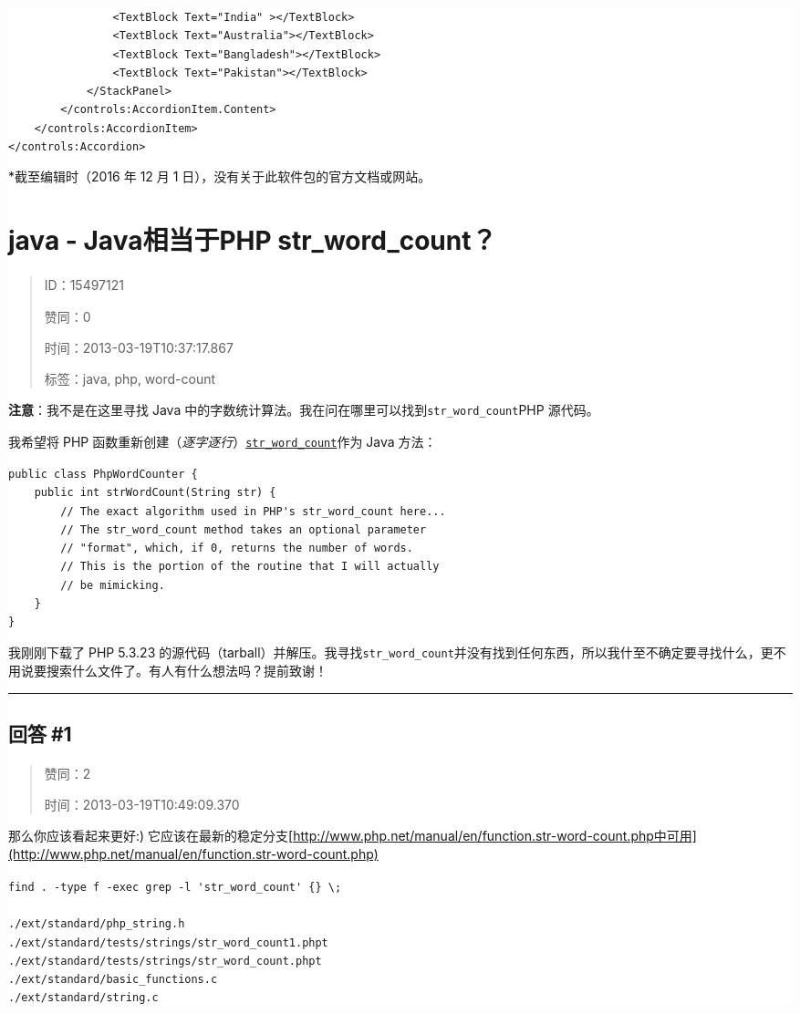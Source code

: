```
                <TextBlock Text="India" ></TextBlock>
                <TextBlock Text="Australia"></TextBlock>
                <TextBlock Text="Bangladesh"></TextBlock>
                <TextBlock Text="Pakistan"></TextBlock>
            </StackPanel>
        </controls:AccordionItem.Content>
    </controls:AccordionItem>
</controls:Accordion> 
```

*截至编辑时（2016 年 12 月 1 日），没有关于此软件包的官方文档或网站。

# java - Java相当于PHP str_word_count？

> ID：15497121
> 
> 赞同：0
> 
> 时间：2013-03-19T10:37:17.867
> 
> 标签：java, php, word-count

**注意**：我不是在这里寻找 Java 中的字数统计算法。我在问在哪里可以找到`str_word_count`PHP 源代码。

我希望将 PHP 函数重新创建（*逐字逐行*）[`str_word_count`](http://php.net/manual/en/function.str-word-count.php)作为 Java 方法：

```
public class PhpWordCounter {
    public int strWordCount(String str) {
        // The exact algorithm used in PHP's str_word_count here...
        // The str_word_count method takes an optional parameter
        // "format", which, if 0, returns the number of words.
        // This is the portion of the routine that I will actually
        // be mimicking.
    }
} 
```

我刚刚下载了 PHP 5.3.23 的源代码（tarball）并解压。我寻找`str_word_count`并没有找到任何东西，所以我什至不确定要寻找什么，更不用说要搜索什么文件了。有人有什么想法吗？提前致谢！

* * *

## 回答 #1

> 赞同：2
> 
> 时间：2013-03-19T10:49:09.370

那么你应该看起来更好:) 它应该在最新的稳定分支[http://www.php.net/manual/en/function.str-word-count.php中可用](http://www.php.net/manual/en/function.str-word-count.php)

```
find . -type f -exec grep -l 'str_word_count' {} \;

./ext/standard/php_string.h
./ext/standard/tests/strings/str_word_count1.phpt
./ext/standard/tests/strings/str_word_count.phpt
./ext/standard/basic_functions.c
./ext/standard/string.c 
```
